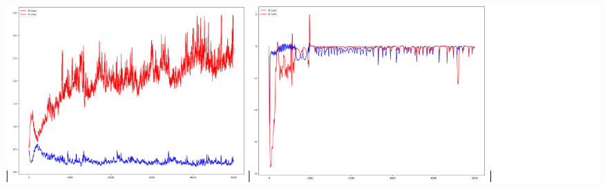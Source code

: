 | <img src="img/image-20230524235336620.png" alt="image-20230524235336620" style="zoom: 33%;" /> | <img src="img/image-20230525120447473.png" alt="image-20230525120447473" style="zoom: 33%;" /> |